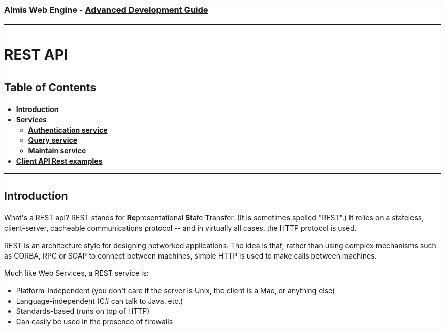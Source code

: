 ### Almis Web Engine - **[Advanced Development Guide](advanced-developer-guide.md)**

---

# **REST API**

## Table of Contents

* **[Introduction](#introduction)**
* **[Services](#services)**
  * **[Authentication service](#authentication-service)**
  * **[Query service](#query-service)**
  * **[Maintain service](#maintain-service)**
* **[Client API Rest examples](#client-api-rest-examples)**

---

## **Introduction**

What's a REST api? REST stands for **Re**presentational **S**tate **T**ransfer. (It is sometimes spelled "REST".) It relies on a stateless, client-server, cacheable communications protocol -- and in virtually all cases, the HTTP protocol is used.

REST is an architecture style for designing networked applications. The idea is that, rather than using complex mechanisms such as CORBA, RPC or SOAP to connect between machines, simple HTTP is used to make calls between machines.

Much like Web Services, a REST service is:

- Platform-independent (you don't care if the server is Unix, the client is a Mac, or anything else)
- Language-independent (C# can talk to Java, etc.)
- Standards-based (runs on top of HTTP)
- Can easily be used in the presence of firewalls

